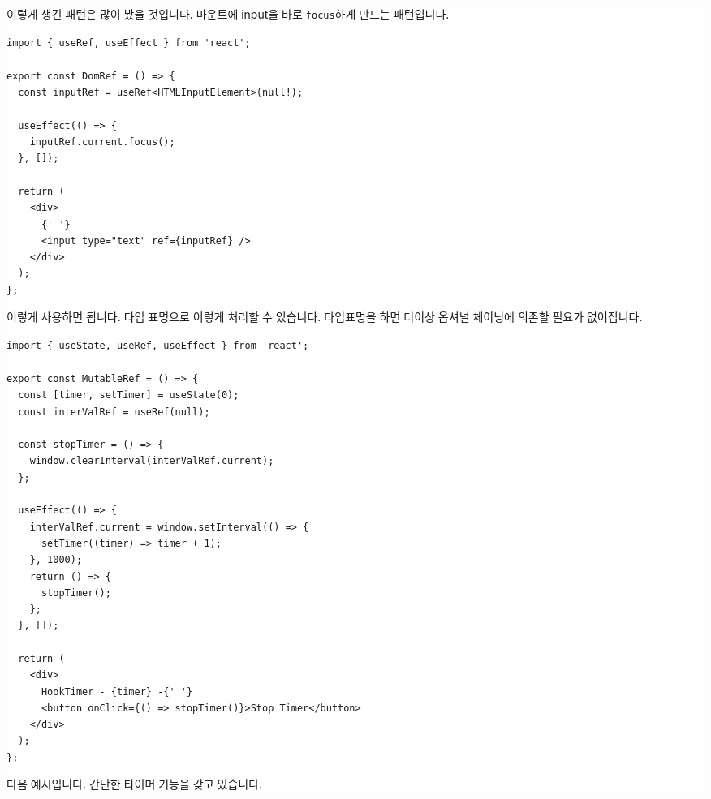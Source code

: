 이렇게 생긴 패턴은 많이 봤을 것입니다. 마운트에 input을 바로 `focus`하게 만드는 패턴입니다.

```tsx
import { useRef, useEffect } from 'react';

export const DomRef = () => {
  const inputRef = useRef<HTMLInputElement>(null!);

  useEffect(() => {
    inputRef.current.focus();
  }, []);

  return (
    <div>
      {' '}
      <input type="text" ref={inputRef} />
    </div>
  );
};
```

이렇게 사용하면 됩니다. 타입 표명으로 이렇게 처리할 수 있습니다. 타입표명을 하면 더이상 옵셔널 체이닝에 의존할 필요가 없어집니다.

```tsx
import { useState, useRef, useEffect } from 'react';

export const MutableRef = () => {
  const [timer, setTimer] = useState(0);
  const interValRef = useRef(null);

  const stopTimer = () => {
    window.clearInterval(interValRef.current);
  };

  useEffect(() => {
    interValRef.current = window.setInterval(() => {
      setTimer((timer) => timer + 1);
    }, 1000);
    return () => {
      stopTimer();
    };
  }, []);

  return (
    <div>
      HookTimer - {timer} -{' '}
      <button onClick={() => stopTimer()}>Stop Timer</button>
    </div>
  );
};
```

다음 예시입니다. 간단한 타이머 기능을 갖고 있습니다.
